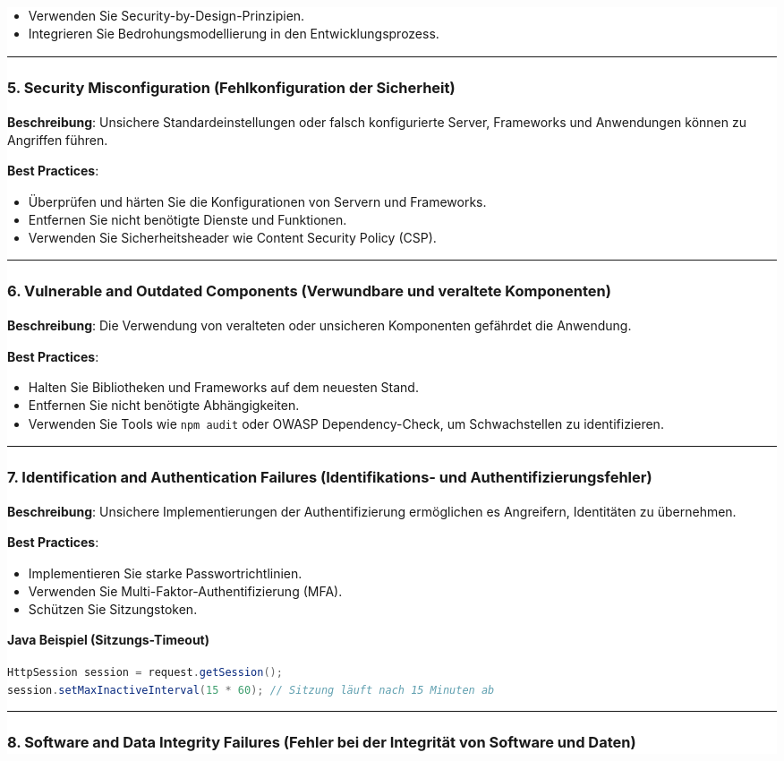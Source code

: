 - Verwenden Sie Security-by-Design-Prinzipien.
- Integrieren Sie Bedrohungsmodellierung in den Entwicklungsprozess.

---

### 5. Security Misconfiguration (Fehlkonfiguration der Sicherheit)

**Beschreibung**: Unsichere Standardeinstellungen oder falsch konfigurierte Server, Frameworks und Anwendungen können zu Angriffen führen.

**Best Practices**:

- Überprüfen und härten Sie die Konfigurationen von Servern und Frameworks.
- Entfernen Sie nicht benötigte Dienste und Funktionen.
- Verwenden Sie Sicherheitsheader wie Content Security Policy (CSP).

---

### 6. Vulnerable and Outdated Components (Verwundbare und veraltete Komponenten)

**Beschreibung**: Die Verwendung von veralteten oder unsicheren Komponenten gefährdet die Anwendung.

**Best Practices**:

- Halten Sie Bibliotheken und Frameworks auf dem neuesten Stand.
- Entfernen Sie nicht benötigte Abhängigkeiten.
- Verwenden Sie Tools wie `npm audit` oder OWASP Dependency-Check, um Schwachstellen zu identifizieren.

---

### 7. Identification and Authentication Failures (Identifikations- und Authentifizierungsfehler)

**Beschreibung**: Unsichere Implementierungen der Authentifizierung ermöglichen es Angreifern, Identitäten zu übernehmen.

**Best Practices**:

- Implementieren Sie starke Passwortrichtlinien.
- Verwenden Sie Multi-Faktor-Authentifizierung (MFA).
- Schützen Sie Sitzungstoken.

**Java Beispiel (Sitzungs-Timeout)**

```java
HttpSession session = request.getSession();
session.setMaxInactiveInterval(15 * 60); // Sitzung läuft nach 15 Minuten ab
```

---

### 8. Software and Data Integrity Failures (Fehler bei der Integrität von Software und Daten)
